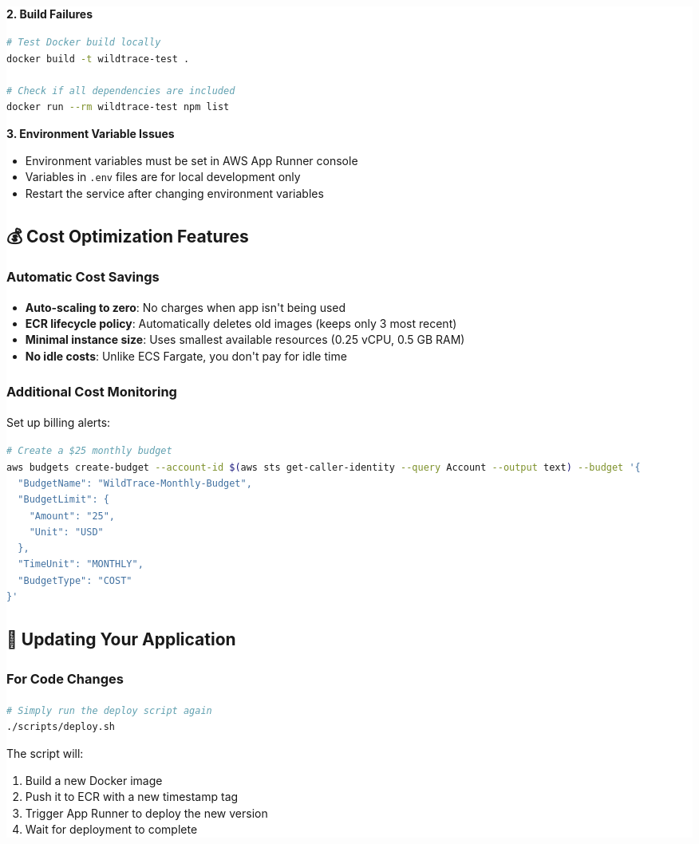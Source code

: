 **2. Build Failures**
```bash
# Test Docker build locally
docker build -t wildtrace-test .

# Check if all dependencies are included
docker run --rm wildtrace-test npm list
```

**3. Environment Variable Issues**
- Environment variables must be set in AWS App Runner console
- Variables in `.env` files are for local development only
- Restart the service after changing environment variables

## 💰 Cost Optimization Features

### Automatic Cost Savings
- **Auto-scaling to zero**: No charges when app isn't being used
- **ECR lifecycle policy**: Automatically deletes old images (keeps only 3 most recent)
- **Minimal instance size**: Uses smallest available resources (0.25 vCPU, 0.5 GB RAM)
- **No idle costs**: Unlike ECS Fargate, you don't pay for idle time

### Additional Cost Monitoring
Set up billing alerts:
```bash
# Create a $25 monthly budget
aws budgets create-budget --account-id $(aws sts get-caller-identity --query Account --output text) --budget '{
  "BudgetName": "WildTrace-Monthly-Budget",
  "BudgetLimit": {
    "Amount": "25",
    "Unit": "USD"
  },
  "TimeUnit": "MONTHLY",
  "BudgetType": "COST"
}'
```

## 🔄 Updating Your Application

### For Code Changes
```bash
# Simply run the deploy script again
./scripts/deploy.sh
```

The script will:
1. Build a new Docker image
2. Push it to ECR with a new timestamp tag
3. Trigger App Runner to deploy the new version
4. Wait for deployment to complete
